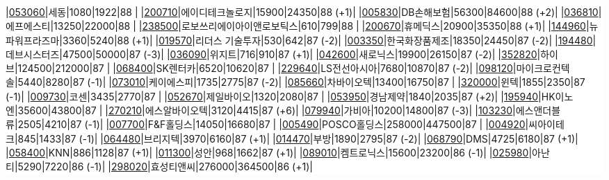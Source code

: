 |[053060](https://finance.daum.net/quotes/A053060)|세동|1080|1922|88 |
|[200710](https://finance.daum.net/quotes/A200710)|에이디테크놀로지|15900|24350|88 (+1)|
|[005830](https://finance.daum.net/quotes/A005830)|DB손해보험|56300|84600|88 (+2)|
|[036810](https://finance.daum.net/quotes/A036810)|에프에스티|13250|22000|88 |
|[238500](https://finance.daum.net/quotes/A238500)|로보쓰리에이아이앤로보틱스|610|799|88 |
|[200670](https://finance.daum.net/quotes/A200670)|휴메딕스|20900|35350|88 (+1)|
|[144960](https://finance.daum.net/quotes/A144960)|뉴파워프라즈마|3360|5240|88 (+1)|
|[019570](https://finance.daum.net/quotes/A019570)|리더스 기술투자|530|642|87 (-2)|
|[003350](https://finance.daum.net/quotes/A003350)|한국화장품제조|18350|24450|87 (-2)|
|[194480](https://finance.daum.net/quotes/A194480)|데브시스터즈|47500|50000|87 (-3)|
|[036090](https://finance.daum.net/quotes/A036090)|위지트|716|910|87 (+1)|
|[042600](https://finance.daum.net/quotes/A042600)|새로닉스|19900|26150|87 (-2)|
|[352820](https://finance.daum.net/quotes/A352820)|하이브|124500|212000|87 |
|[068400](https://finance.daum.net/quotes/A068400)|SK렌터카|6520|10620|87 |
|[229640](https://finance.daum.net/quotes/A229640)|LS전선아시아|7680|10870|87 (-2)|
|[098120](https://finance.daum.net/quotes/A098120)|마이크로컨텍솔|5440|8280|87 (-1)|
|[073010](https://finance.daum.net/quotes/A073010)|케이에스피|1735|2775|87 (-2)|
|[085660](https://finance.daum.net/quotes/A085660)|차바이오텍|13400|16750|87 |
|[320000](https://finance.daum.net/quotes/A320000)|윈텍|1855|2350|87 (-1)|
|[009730](https://finance.daum.net/quotes/A009730)|코센|3435|2770|87 |
|[052670](https://finance.daum.net/quotes/A052670)|제일바이오|1320|2080|87 |
|[053950](https://finance.daum.net/quotes/A053950)|경남제약|1840|2035|87 (+2)|
|[195940](https://finance.daum.net/quotes/A195940)|HK이노엔|35600|43800|87 |
|[270210](https://finance.daum.net/quotes/A270210)|에스알바이오텍|3120|4415|87 (+6)|
|[079940](https://finance.daum.net/quotes/A079940)|가비아|10200|14800|87 (-3)|
|[103230](https://finance.daum.net/quotes/A103230)|에스앤더블류|2505|4210|87 (-1)|
|[007700](https://finance.daum.net/quotes/A007700)|F&F홀딩스|14050|16680|87 |
|[005490](https://finance.daum.net/quotes/A005490)|POSCO홀딩스|258000|447500|87 |
|[004920](https://finance.daum.net/quotes/A004920)|씨아이테크|845|1433|87 (-1)|
|[064480](https://finance.daum.net/quotes/A064480)|브리지텍|3970|6160|87 (+1)|
|[014470](https://finance.daum.net/quotes/A014470)|부방|1890|2795|87 (-2)|
|[068790](https://finance.daum.net/quotes/A068790)|DMS|4725|6180|87 (+1)|
|[058400](https://finance.daum.net/quotes/A058400)|KNN|886|1128|87 (+1)|
|[011300](https://finance.daum.net/quotes/A011300)|성안|968|1662|87 (+1)|
|[089010](https://finance.daum.net/quotes/A089010)|켐트로닉스|15600|23200|86 (-1)|
|[025980](https://finance.daum.net/quotes/A025980)|아난티|5290|7220|86 (-1)|
|[298020](https://finance.daum.net/quotes/A298020)|효성티앤씨|276000|364500|86 (+1)|
